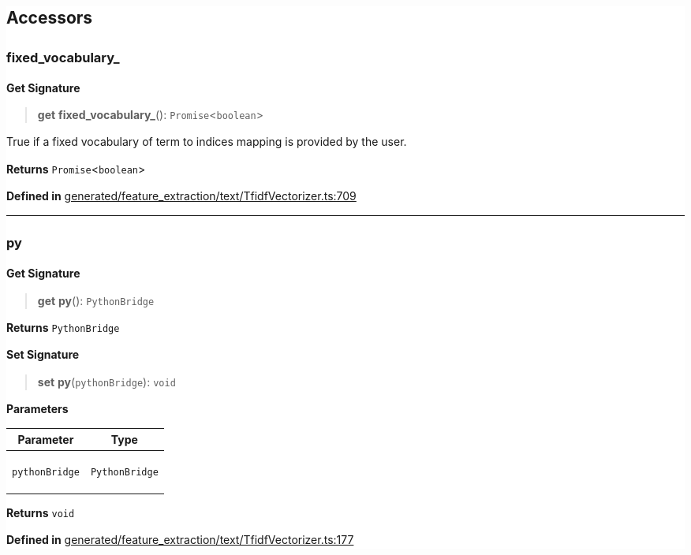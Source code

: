 ## Accessors

### fixed\_vocabulary\_

**Get Signature**

> **get** **fixed\_vocabulary\_**(): `Promise`\<`boolean`\>

True if a fixed vocabulary of term to indices mapping is provided by the user.

**Returns** `Promise`\<`boolean`\>

**Defined in** [generated/feature\_extraction/text/TfidfVectorizer.ts:709](https://github.com/transitive-bullshit/scikit-learn-ts/blob/d136d90c5cb653f22204ec450ae61706606a5b96/packages/sklearn/src/generated/feature_extraction/text/TfidfVectorizer.ts#L709)

***

### py

**Get Signature**

> **get** **py**(): `PythonBridge`

**Returns** `PythonBridge`

**Set Signature**

> **set** **py**(`pythonBridge`): `void`

**Parameters**

<table>
<thead>
<tr>
<th>Parameter</th>
<th>Type</th>
</tr>
</thead>
<tbody>
<tr>
<td>

`pythonBridge`

</td>
<td>

`PythonBridge`

</td>
</tr>
</tbody>
</table>

**Returns** `void`

**Defined in** [generated/feature\_extraction/text/TfidfVectorizer.ts:177](https://github.com/transitive-bullshit/scikit-learn-ts/blob/d136d90c5cb653f22204ec450ae61706606a5b96/packages/sklearn/src/generated/feature_extraction/text/TfidfVectorizer.ts#L177)

